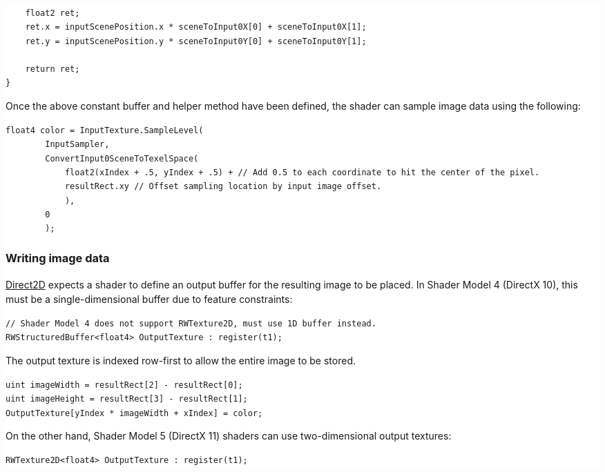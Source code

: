 ```hlsl
    float2 ret;
    ret.x = inputScenePosition.x * sceneToInput0X[0] + sceneToInput0X[1];
    ret.y = inputScenePosition.y * sceneToInput0Y[0] + sceneToInput0Y[1];
    
    return ret;
}
```



Once the above constant buffer and helper method have been defined, the shader can sample image data using the following:


```hlsl
float4 color = InputTexture.SampleLevel(
        InputSampler, 
        ConvertInput0SceneToTexelSpace(
            float2(xIndex + .5, yIndex + .5) + // Add 0.5 to each coordinate to hit the center of the pixel.
            resultRect.xy // Offset sampling location by input image offset.
            ),
        0
        );
```



### Writing image data

[Direct2D](./direct2d-portal.md) expects a shader to define an output buffer for the resulting image to be placed. In Shader Model 4 (DirectX 10), this must be a single-dimensional buffer due to feature constraints:


```hlsl
// Shader Model 4 does not support RWTexture2D, must use 1D buffer instead.
RWStructuredBuffer<float4> OutputTexture : register(t1);
```



The output texture is indexed row-first to allow the entire image to be stored.


```hlsl
uint imageWidth = resultRect[2] - resultRect[0];
uint imageHeight = resultRect[3] - resultRect[1];
OutputTexture[yIndex * imageWidth + xIndex] = color;
```



On the other hand, Shader Model 5 (DirectX 11) shaders can use two-dimensional output textures:


```hlsl
RWTexture2D<float4> OutputTexture : register(t1);
```


